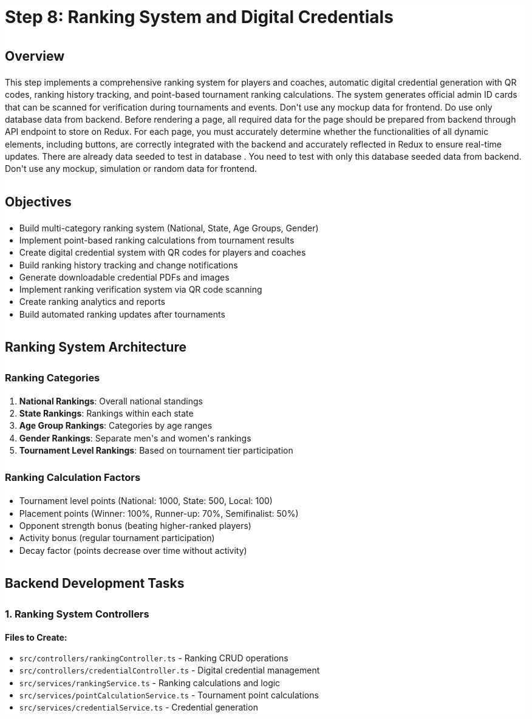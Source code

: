 # Step 8: Ranking System and Digital Credentials

## Overview
This step implements a comprehensive ranking system for players and coaches, automatic digital credential generation with QR codes, ranking history tracking, and point-based tournament ranking calculations. The system generates official admin ID cards that can be scanned for verification during tournaments and events.
Don't use any mockup data for frontend.
Do use only database data from backend.
Before rendering a page, all required data for the page should be prepared from backend through API endpoint to store on Redux.
For each page, you must accurately determine whether the functionalities of all dynamic elements, including buttons, are correctly integrated with the backend and accurately reflected in Redux to ensure real-time updates.
There are already data seeded to test in database .
You need to test with only this database seeded data from backend.
Don't use any mockup, simulation or random data for frontend.

## Objectives
- Build multi-category ranking system (National, State, Age Groups, Gender)
- Implement point-based ranking calculations from tournament results
- Create digital credential system with QR codes for players and coaches
- Build ranking history tracking and change notifications
- Generate downloadable credential PDFs and images
- Implement ranking verification system via QR code scanning
- Create ranking analytics and reports
- Build automated ranking updates after tournaments

## Ranking System Architecture

### Ranking Categories
1. **National Rankings**: Overall national standings
2. **State Rankings**: Rankings within each state
3. **Age Group Rankings**: Categories by age ranges
4. **Gender Rankings**: Separate men's and women's rankings
5. **Tournament Level Rankings**: Based on tournament tier participation

### Ranking Calculation Factors
- Tournament level points (National: 1000, State: 500, Local: 100)
- Placement points (Winner: 100%, Runner-up: 70%, Semifinalist: 50%)
- Opponent strength bonus (beating higher-ranked players)
- Activity bonus (regular tournament participation)
- Decay factor (points decrease over time without activity)

## Backend Development Tasks

### 1. Ranking System Controllers
**Files to Create:**
- `src/controllers/rankingController.ts` - Ranking CRUD operations
- `src/controllers/credentialController.ts` - Digital credential management
- `src/services/rankingService.ts` - Ranking calculations and logic
- `src/services/pointCalculationService.ts` - Tournament point calculations
- `src/services/credentialService.ts` - Credential generation
